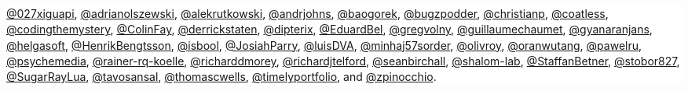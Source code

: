 [@027xiguapi](https://github.com/027xiguapi), [@adrianolszewski](https://github.com/adrianolszewski), [@alekrutkowski](https://github.com/alekrutkowski), [@andrjohns](https://github.com/andrjohns), [@baogorek](https://github.com/baogorek), [@bugzpodder](https://github.com/bugzpodder), [@christianp](https://github.com/christianp), [@coatless](https://github.com/coatless), [@codingthemystery](https://github.com/codingthemystery), [@ColinFay](https://github.com/ColinFay), [@derrickstaten](https://github.com/derrickstaten), [@dipterix](https://github.com/dipterix), [@EduardBel](https://github.com/EduardBel), [@gregvolny](https://github.com/gregvolny), [@guillaumechaumet](https://github.com/guillaumechaumet), [@gyanaranjans](https://github.com/gyanaranjans), [@helgasoft](https://github.com/helgasoft), [@HenrikBengtsson](https://github.com/HenrikBengtsson), [@isbool](https://github.com/isbool), [@JosiahParry](https://github.com/JosiahParry), [@luisDVA](https://github.com/luisDVA), [@minhaj57sorder](https://github.com/minhaj57sorder), [@olivroy](https://github.com/olivroy), [@oranwutang](https://github.com/oranwutang), [@pawelru](https://github.com/pawelru), [@psychemedia](https://github.com/psychemedia), [@rainer-rq-koelle](https://github.com/rainer-rq-koelle), [@richarddmorey](https://github.com/richarddmorey), [@richardjtelford](https://github.com/richardjtelford), [@seanbirchall](https://github.com/seanbirchall), [@shalom-lab](https://github.com/shalom-lab), [@StaffanBetner](https://github.com/StaffanBetner), [@stobor827](https://github.com/stobor827), [@SugarRayLua](https://github.com/SugarRayLua), [@tavosansal](https://github.com/tavosansal), [@thomascwells](https://github.com/thomascwells), [@timelyportfolio](https://github.com/timelyportfolio), and [@zpinocchio](https://github.com/zpinocchio).

[^1]: It depends a lot on how the hosting service has configured their production web server and the files themselves; both size and content type can make a difference to behaviour. Some services allow for pre-compressed content, while others do not. The [AWS CloudFront documentation](https://docs.aws.amazon.com/AmazonCloudFront/latest/DeveloperGuide/ServingCompressedFiles.html) gives a good overview of how this all fits together.

[^2]: Emscripten's `file_packager` tool also supports built-in `LZ4` compression with the `--lz4` flag. While generally useful for bundling files for WebAssembly applications, we avoid using this feature since it writes important data to a `.js` output file that must be executed. Ideally, we'd prefer our package loading mechanism to only require a single file download, similar to traditional R package archives.

[^3]: Note that currently users wanting to make use of `IDBFS` mounting must configure webR to use the [`PostMessage` Communication Channel](https://docs.r-wasm.org/webr/latest/communication.html).

